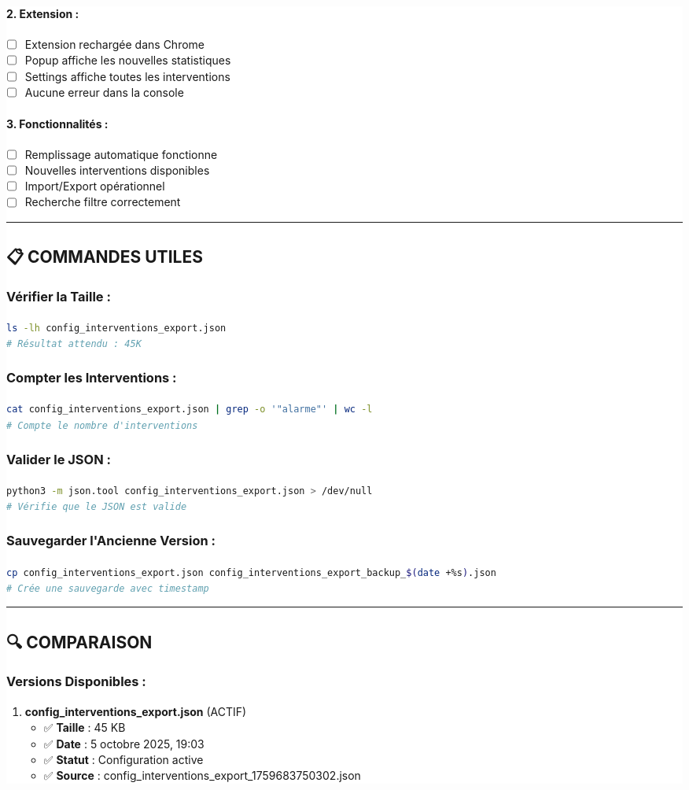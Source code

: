 #### **2. Extension :**
- [ ] Extension rechargée dans Chrome
- [ ] Popup affiche les nouvelles statistiques
- [ ] Settings affiche toutes les interventions
- [ ] Aucune erreur dans la console

#### **3. Fonctionnalités :**
- [ ] Remplissage automatique fonctionne
- [ ] Nouvelles interventions disponibles
- [ ] Import/Export opérationnel
- [ ] Recherche filtre correctement

---

## 📋 **COMMANDES UTILES**

### **Vérifier la Taille :**
```bash
ls -lh config_interventions_export.json
# Résultat attendu : 45K
```

### **Compter les Interventions :**
```bash
cat config_interventions_export.json | grep -o '"alarme"' | wc -l
# Compte le nombre d'interventions
```

### **Valider le JSON :**
```bash
python3 -m json.tool config_interventions_export.json > /dev/null
# Vérifie que le JSON est valide
```

### **Sauvegarder l'Ancienne Version :**
```bash
cp config_interventions_export.json config_interventions_export_backup_$(date +%s).json
# Crée une sauvegarde avec timestamp
```

---

## 🔍 **COMPARAISON**

### **Versions Disponibles :**

1. **config_interventions_export.json** (ACTIF)
   - ✅ **Taille** : 45 KB
   - ✅ **Date** : 5 octobre 2025, 19:03
   - ✅ **Statut** : Configuration active
   - ✅ **Source** : config_interventions_export_1759683750302.json
